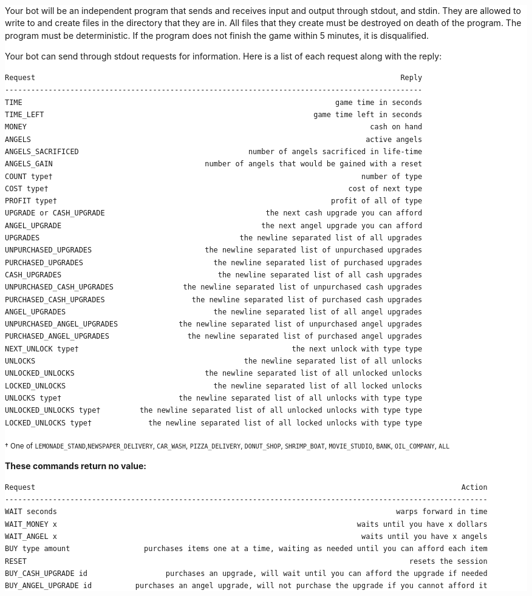 Your bot will be an independent program that sends and receives input and output through stdout, and stdin. They are allowed to write to and create files in the directory that they are in. All files that they create must be destroyed on death of the program. The program must be deterministic. If the program does not finish the game within 5 minutes, it is disqualified.

Your bot can send through stdout requests for information. Here is a list of each request along with the reply:

    Request                                                                                    Reply
    ------------------------------------------------------------------------------------------------
    TIME                                                                        game time in seconds
    TIME_LEFT                                                              game time left in seconds
    MONEY                                                                               cash on hand
    ANGELS                                                                             active angels
    ANGELS_SACRIFICED                                       number of angels sacrificed in life-time
    ANGELS_GAIN                                   number of angels that would be gained with a reset
    COUNT type†                                                                       number of type
    COST type†                                                                     cost of next type
    PROFIT type†                                                               profit of all of type
    UPGRADE or CASH_UPGRADE                                     the next cash upgrade you can afford
    ANGEL_UPGRADE                                              the next angel upgrade you can afford
    UPGRADES                                              the newline separated list of all upgrades
    UNPURCHASED_UPGRADES                          the newline separated list of unpurchased upgrades
    PURCHASED_UPGRADES                              the newline separated list of purchased upgrades
    CASH_UPGRADES                                    the newline separated list of all cash upgrades
    UNPURCHASED_CASH_UPGRADES                the newline separated list of unpurchased cash upgrades
    PURCHASED_CASH_UPGRADES                    the newline separated list of purchased cash upgrades
    ANGEL_UPGRADES                                  the newline separated list of all angel upgrades
    UNPURCHASED_ANGEL_UPGRADES              the newline separated list of unpurchased angel upgrades
    PURCHASED_ANGEL_UPGRADES                  the newline separated list of purchased angel upgrades
    NEXT_UNLOCK type†                                                 the next unlock with type type
    UNLOCKS                                                the newline separated list of all unlocks
    UNLOCKED_UNLOCKS                              the newline separated list of all unlocked unlocks
    LOCKED_UNLOCKS                                  the newline separated list of all locked unlocks
    UNLOCKS type†                           the newline separated list of all unlocks with type type
    UNLOCKED_UNLOCKS type†         the newline separated list of all unlocked unlocks with type type
    LOCKED_UNLOCKS type†             the newline separated list of all locked unlocks with type type

<sub>† One of `LEMONADE_STAND`,`NEWSPAPER_DELIVERY`, `CAR_WASH`, `PIZZA_DELIVERY`, `DONUT_SHOP`, `SHRIMP_BOAT`, `MOVIE_STUDIO`, `BANK`, `OIL_COMPANY`, `ALL`</sub>

**These commands return no value:**

    Request                                                                                                  Action
    ---------------------------------------------------------------------------------------------------------------
    WAIT seconds                                                                              warps forward in time
    WAIT_MONEY x                                                                     waits until you have x dollars
    WAIT_ANGEL x                                                                      waits until you have x angels
    BUY type amount                 purchases items one at a time, waiting as needed until you can afford each item
    RESET                                                                                        resets the session
    BUY_CASH_UPGRADE id                  purchases an upgrade, will wait until you can afford the upgrade if needed
    BUY_ANGEL_UPGRADE id          purchases an angel upgrade, will not purchase the upgrade if you cannot afford it

